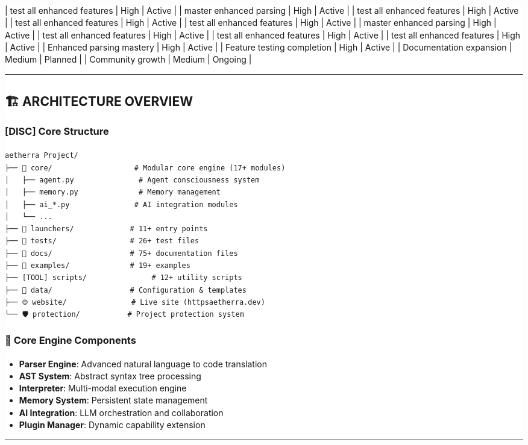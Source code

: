 | test all enhanced features | High     | Active  |
| master enhanced parsing    | High     | Active  |
| test all enhanced features | High     | Active  |
| test all enhanced features | High     | Active  |
| test all enhanced features | High     | Active  |
| master enhanced parsing    | High     | Active  |
| test all enhanced features | High     | Active  |
| test all enhanced features | High     | Active  |
| test all enhanced features | High     | Active  |
| Enhanced parsing mastery   | High     | Active  |
| Feature testing completion | High     | Active  |
| Documentation expansion    | Medium   | Planned |
| Community growth           | Medium   | Ongoing |

---

## 🏗️ **ARCHITECTURE OVERVIEW**

### [DISC] **Core Structure**

```text
aetherra Project/
├── 🧠 core/                   # Modular core engine (17+ modules)
│   ├── agent.py               # Agent consciousness system
│   ├── memory.py              # Memory management
│   ├── ai_*.py               # AI integration modules
│   └── ...
├── 🚀 launchers/             # 11+ entry points
├── 🧪 tests/                 # 26+ test files
├── 📄 docs/                  # 75+ documentation files
├── 🎯 examples/              # 19+ examples
├── [TOOL] scripts/               # 12+ utility scripts
├── 💾 data/                  # Configuration & templates
├── 🌐 website/               # Live site (httpsaetherra.dev)
└── 🛡️ protection/           # Project protection system
```

### 🧠 **Core Engine Components**

- **Parser Engine**: Advanced natural language to code translation
- **AST System**: Abstract syntax tree processing
- **Interpreter**: Multi-modal execution engine
- **Memory System**: Persistent state management
- **AI Integration**: LLM orchestration and collaboration
- **Plugin Manager**: Dynamic capability extension

---